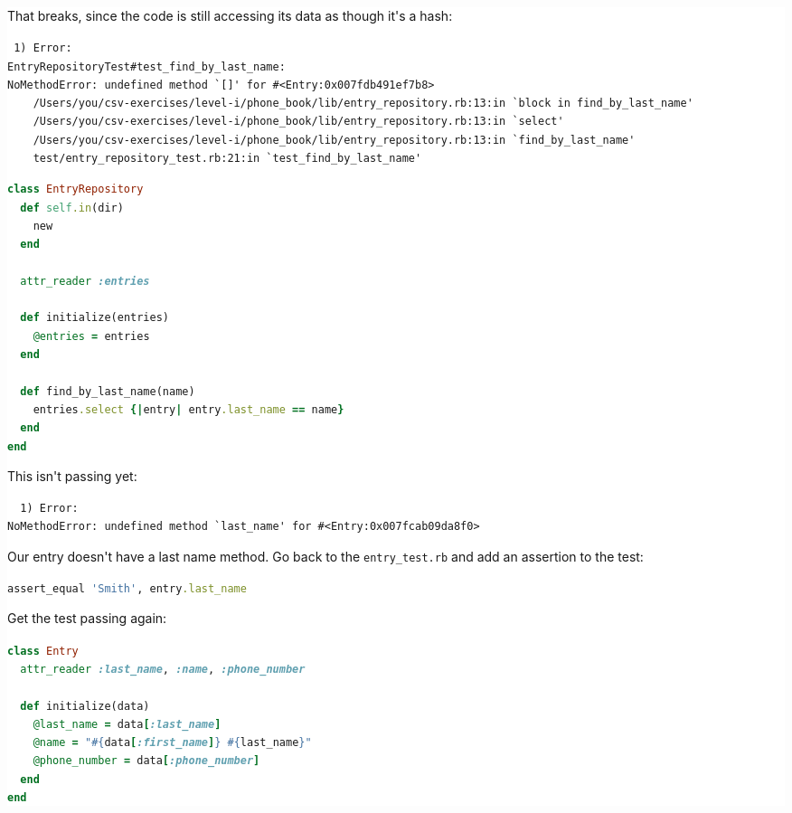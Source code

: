 That breaks, since the code is still accessing its data as though it's a hash:

```plain
 1) Error:
EntryRepositoryTest#test_find_by_last_name:
NoMethodError: undefined method `[]' for #<Entry:0x007fdb491ef7b8>
    /Users/you/csv-exercises/level-i/phone_book/lib/entry_repository.rb:13:in `block in find_by_last_name'
    /Users/you/csv-exercises/level-i/phone_book/lib/entry_repository.rb:13:in `select'
    /Users/you/csv-exercises/level-i/phone_book/lib/entry_repository.rb:13:in `find_by_last_name'
    test/entry_repository_test.rb:21:in `test_find_by_last_name'
```

```ruby
class EntryRepository
  def self.in(dir)
    new
  end

  attr_reader :entries

  def initialize(entries)
    @entries = entries
  end

  def find_by_last_name(name)
    entries.select {|entry| entry.last_name == name}
  end
end
```

This isn't passing yet:

```plain
  1) Error:
NoMethodError: undefined method `last_name' for #<Entry:0x007fcab09da8f0>
```

Our entry doesn't have a last name method. Go back to the `entry_test.rb` and
add an assertion to the test:

```ruby
assert_equal 'Smith', entry.last_name
```

Get the test passing again:

```ruby
class Entry
  attr_reader :last_name, :name, :phone_number

  def initialize(data)
    @last_name = data[:last_name]
    @name = "#{data[:first_name]} #{last_name}"
    @phone_number = data[:phone_number]
  end
end
```
